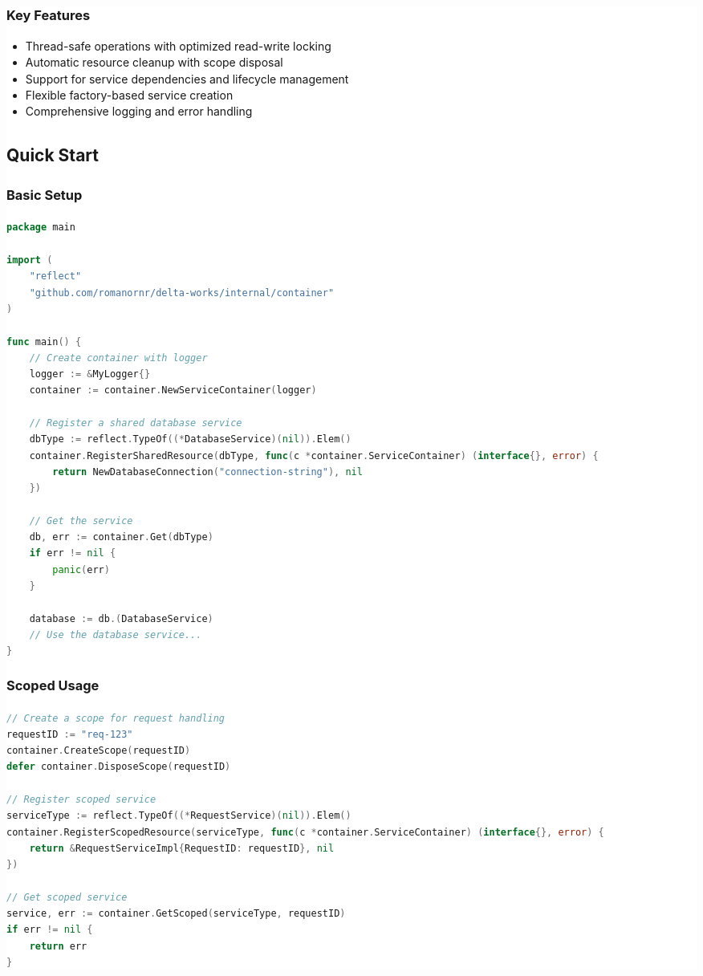 ### Key Features

- Thread-safe operations with optimized read-write locking
- Automatic resource cleanup with scope disposal
- Support for service dependencies and lifecycle management
- Flexible factory-based service creation
- Comprehensive logging and error handling

## Quick Start

### Basic Setup

```go
package main

import (
    "reflect"
    "github.com/romanornr/delta-works/internal/container"
)

func main() {
    // Create container with logger
    logger := &MyLogger{}
    container := container.NewServiceContainer(logger)
    
    // Register a shared database service
    dbType := reflect.TypeOf((*DatabaseService)(nil)).Elem()
    container.RegisterSharedResource(dbType, func(c *container.ServiceContainer) (interface{}, error) {
        return NewDatabaseConnection("connection-string"), nil
    })
    
    // Get the service
    db, err := container.Get(dbType)
    if err != nil {
        panic(err)
    }
    
    database := db.(DatabaseService)
    // Use the database service...
}
```

### Scoped Usage

```go
// Create a scope for request handling
requestID := "req-123"
container.CreateScope(requestID)
defer container.DisposeScope(requestID)

// Register scoped service
serviceType := reflect.TypeOf((*RequestService)(nil)).Elem()
container.RegisterScopedResource(serviceType, func(c *container.ServiceContainer) (interface{}, error) {
    return &RequestServiceImpl{RequestID: requestID}, nil
})

// Get scoped service
service, err := container.GetScoped(serviceType, requestID)
if err != nil {
    return err
}
```